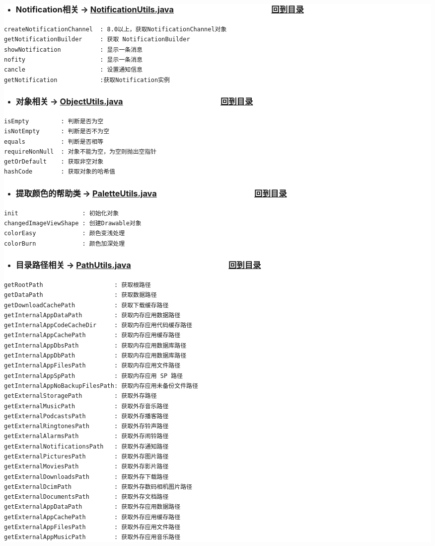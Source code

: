 <span id="notificationutils">

* ### Notification相关 -> [NotificationUtils.java][NotificationUtils.java]&#8195;&#8195;&#8195;&#8195;&#8195;&#8195;&#8195;&#8195;&#8195;&#8195;&#8195;&#8195;[回到目录](#目录)
```
createNotificationChannel  : 8.0以上，获取NotificationChannel对象
getNotificationBuilder     : 获取 NotificationBuilder
showNotification           : 显示一条消息
nofity                     : 显示一条消息
cancle                     : 设置通知信息
getNotification            :获取Notification实例
```

<span id="objectutils">

* ### 对象相关 -> [ObjectUtils.java][ObjectUtils.java]&#8195;&#8195;&#8195;&#8195;&#8195;&#8195;&#8195;&#8195;&#8195;&#8195;&#8195;&#8195;[回到目录](#目录)
```
isEmpty         : 判断是否为空
isNotEmpty      : 判断是否不为空
equals          : 判断是否相等
requireNonNull  : 对象不能为空，为空则抛出空指针
getOrDefault    : 获取非空对象
hashCode        : 获取对象的哈希值
```

<span id="paletteutils">

* ### 提取颜色的帮助类 -> [PaletteUtils.java][PaletteUtils.java]&#8195;&#8195;&#8195;&#8195;&#8195;&#8195;&#8195;&#8195;&#8195;&#8195;&#8195;&#8195;[回到目录](#目录)
```
init                  : 初始化对象
changedImageViewShape : 创建Drawable对象
colorEasy             : 颜色变浅处理
colorBurn             : 颜色加深处理
```

<span id="pathutils">

* ### 目录路径相关 -> [PathUtils.java][PathUtils.java]&#8195;&#8195;&#8195;&#8195;&#8195;&#8195;&#8195;&#8195;&#8195;&#8195;&#8195;&#8195;[回到目录](#目录)
```
getRootPath                    : 获取根路径
getDataPath                    : 获取数据路径
getDownloadCachePath           : 获取下载缓存路径
getInternalAppDataPath         : 获取内存应用数据路径
getInternalAppCodeCacheDir     : 获取内存应用代码缓存路径
getInternalAppCachePath        : 获取内存应用缓存路径
getInternalAppDbsPath          : 获取内存应用数据库路径
getInternalAppDbPath           : 获取内存应用数据库路径
getInternalAppFilesPath        : 获取内存应用文件路径
getInternalAppSpPath           : 获取内存应用 SP 路径
getInternalAppNoBackupFilesPath: 获取内存应用未备份文件路径
getExternalStoragePath         : 获取外存路径
getExternalMusicPath           : 获取外存音乐路径
getExternalPodcastsPath        : 获取外存播客路径
getExternalRingtonesPath       : 获取外存铃声路径
getExternalAlarmsPath          : 获取外存闹铃路径
getExternalNotificationsPath   : 获取外存通知路径
getExternalPicturesPath        : 获取外存图片路径
getExternalMoviesPath          : 获取外存影片路径
getExternalDownloadsPath       : 获取外存下载路径
getExternalDcimPath            : 获取外存数码相机图片路径
getExternalDocumentsPath       : 获取外存文档路径
getExternalAppDataPath         : 获取外存应用数据路径
getExternalAppCachePath        : 获取外存应用缓存路径
getExternalAppFilesPath        : 获取外存应用文件路径
getExternalAppMusicPath        : 获取外存应用音乐路径
```

[ACache.java]: https://github.com/gycold/EasyAndroid/blob/master/easytools/src/main/java/com/easytools/tools/ACache.java
[ActivityManager.java]: https://github.com/gycold/EasyAndroid/blob/master/easytools/src/main/java/com/easytools/tools/ActivityManager.java
[ActivityUtils.java]: https://github.com/gycold/EasyAndroid/blob/master/easytools/src/main/java/com/easytools/tools/ActivityUtils.java
[AndroidUtils.java]: https://github.com/gycold/EasyAndroid/blob/master/easytools/src/main/java/com/easytools/tools/AndroidUtils.java
[AnimationUtils.java]: https://github.com/gycold/EasyAndroid/blob/master/easytools/src/main/java/com/easytools/tools/AnimationUtils.java
[AppUtils.java]: https://github.com/gycold/EasyAndroid/blob/master/easytools/src/main/java/com/easytools/tools/AppUtils.java
[ArrayUtils.java]: https://github.com/gycold/EasyAndroid/blob/master/easytools/src/main/java/com/easytools/tools/ArrayUtils.java
[AssetDatabaseOpenHelper.java]: https://github.com/gycold/EasyAndroid/blob/master/easytools/src/main/java/com/easytools/tools/AssetDatabaseOpenHelper.java
[BadgeUtils.java]: https://github.com/gycold/EasyAndroid/blob/master/easytools/src/main/java/com/easytools/tools/BadgeUtils.java
[BarUtils.java]: https://github.com/gycold/EasyAndroid/blob/master/easytools/src/main/java/com/easytools/tools/BarUtils.java
[Base64Utils.java]: https://github.com/gycold/EasyAndroid/blob/master/easytools/src/main/java/com/easytools/tools/Base64Utils.java
[BitmapUtils.java]: https://github.com/gycold/EasyAndroid/blob/master/easytools/src/main/java/com/easytools/tools/BitmapUtils.java
[CheckAdapter.java]: https://github.com/gycold/EasyAndroid/blob/master/easytools/src/main/java/com/easytools/tools/CheckAdapter.java
[CheckUtils.java]: https://github.com/gycold/EasyAndroid/blob/master/easytools/src/main/java/com/easytools/tools/CheckUtils.java
[ClassUtils.java]: https://github.com/gycold/EasyAndroid/blob/master/easytools/src/main/java/com/easytools/tools/ClassUtils.java
[CleanUtils.java]: https://github.com/gycold/EasyAndroid/blob/master/easytools/src/main/java/com/easytools/tools/CleanUtils.java
[ClipboardUtils.java]: https://github.com/gycold/EasyAndroid/blob/master/easytools/src/main/java/com/easytools/tools/ClipboardUtils.java
[CloseUtils.java]: https://github.com/gycold/EasyAndroid/blob/master/easytools/src/main/java/com/easytools/tools/CloseUtils.java
[ConstantUtils.java]: https://github.com/gycold/EasyAndroid/blob/master/easytools/src/main/java/com/easytools/tools/ConstantUtils.java
[ConvertUtils.java]: https://github.com/gycold/EasyAndroid/blob/master/easytools/src/main/java/com/easytools/tools/ConvertUtils.java
[Countdown.java]: https://github.com/gycold/EasyAndroid/blob/master/easytools/src/main/java/com/easytools/tools/Countdown.java
[CrashUtils.java]: https://github.com/gycold/EasyAndroid/blob/master/easytools/src/main/java/com/easytools/tools/CrashUtils.java
[DateUtils.java]: https://github.com/gycold/EasyAndroid/blob/master/easytools/src/main/java/com/easytools/tools/DateUtils.java
[DeviceUtils.java]: https://github.com/gycold/EasyAndroid/blob/master/easytools/src/main/java/com/easytools/tools/DeviceUtils.java
[DeviceUuidFactory.java]: https://github.com/gycold/EasyAndroid/blob/master/easytools/src/main/java/com/easytools/tools/DeviceUuidFactory.java
[DialogUtils.java]: https://github.com/gycold/EasyAndroid/blob/master/easytools/src/main/java/com/easytools/tools/DialogUtils.java
[DisplayUtils.java]: https://github.com/gycold/EasyAndroid/blob/master/easytools/src/main/java/com/easytools/tools/DisplayUtils.java
[DoubleClickExitDetector.java]: https://github.com/gycold/EasyAndroid/blob/master/easytools/src/main/java/com/easytools/tools/DoubleClickExitDetector.java
[EncodeUtils.java]: https://github.com/gycold/EasyAndroid/blob/master/easytools/src/main/java/com/easytools/tools/EncodeUtils.java
[EncryptUtils.java]: https://github.com/gycold/EasyAndroid/blob/master/easytools/src/main/java/com/easytools/tools/EncryptUtils.java
[FileIOUtils.java]: https://github.com/gycold/EasyAndroid/blob/master/easytools/src/main/java/com/easytools/tools/FileIOUtils.java
[FileProvider7.java]: https://github.com/gycold/EasyAndroid/blob/master/easytools/src/main/java/com/easytools/tools/FileProvider7.java
[FileUtils.java]: https://github.com/gycold/EasyAndroid/blob/master/easytools/src/main/java/com/easytools/tools/FileUtils.java
[FlashlightUtils.java]: https://github.com/gycold/EasyAndroid/blob/master/easytools/src/main/java/com/easytools/tools/FlashlightUtils.java
[FragmentUtils.java]: https://github.com/gycold/EasyAndroid/blob/master/easytools/src/main/java/com/easytools/tools/FragmentUtils.java
[GsonUtils.java]: https://github.com/gycold/EasyAndroid/blob/master/easytools/src/main/java/com/easytools/tools/GsonUtils.java
[HexUtils.java]: https://github.com/gycold/EasyAndroid/blob/master/easytools/src/main/java/com/easytools/tools/HexUtils.java
[ImageLoader.java]: https://github.com/gycold/EasyAndroid/blob/master/easytools/src/main/java/com/easytools/tools/ImageLoader.java
[IntentUtils.java]: https://github.com/gycold/EasyAndroid/blob/master/easytools/src/main/java/com/easytools/tools/IntentUtils.java
[JSONUtils.java]: https://github.com/gycold/EasyAndroid/blob/master/easytools/src/main/java/com/easytools/tools/JSONUtils.java
[KeyboardUtils.java]: https://github.com/gycold/EasyAndroid/blob/master/easytools/src/main/java/com/easytools/tools/KeyboardUtils.java
[LogUtils.java]: https://github.com/gycold/EasyAndroid/blob/master/easytools/src/main/java/com/easytools/tools/LogUtils.java
[LoopTimer.java]: https://github.com/gycold/EasyAndroid/blob/master/easytools/src/main/java/com/easytools/tools/LoopTimer.java
[LunarUtils.java]: https://github.com/gycold/EasyAndroid/blob/master/easytools/src/main/java/com/easytools/tools/LunarUtils.java
[M3U8ParserUtils.java]: https://github.com/gycold/EasyAndroid/blob/master/easytools/src/main/java/com/easytools/tools/M3U8ParserUtils.java
[MapUtils.java]: https://github.com/gycold/EasyAndroid/blob/master/easytools/src/main/java/com/easytools/tools/MapUtils.java
[MD5Utils.java]: https://github.com/gycold/EasyAndroid/blob/master/easytools/src/main/java/com/easytools/tools/MD5Utils.java
[MediaPlayerUtils.java]: https://github.com/gycold/EasyAndroid/blob/master/easytools/src/main/java/com/easytools/tools/MediaPlayerUtils.java
[MemoryFileHelper.java]: https://github.com/gycold/EasyAndroid/blob/master/easytools/src/main/java/com/easytools/tools/MemoryFileHelper.java
[MetaDataUtils.java]: https://github.com/gycold/EasyAndroid/blob/master/easytools/src/main/java/com/easytools/tools/MetaDataUtils.java
[Money.java]: https://github.com/gycold/EasyAndroid/blob/master/easytools/src/main/java/com/easytools/tools/Money.java
[NetworkUtils.java]: https://github.com/gycold/EasyAndroid/blob/master/easytools/src/main/java/com/easytools/tools/NetworkUtils.java
[NotificationUtils.java]: https://github.com/gycold/EasyAndroid/blob/master/easytools/src/main/java/com/easytools/tools/NotificationUtils.java
[ObjectUtils.java]: https://github.com/gycold/EasyAndroid/blob/master/easytools/src/main/java/com/easytools/tools/ObjectUtils.java
[PaletteUtils.java]: https://github.com/gycold/EasyAndroid/blob/master/easytools/src/main/java/com/easytools/tools/PaletteUtils.java
[PathUtils.java]: https://github.com/gycold/EasyAndroid/blob/master/easytools/src/main/java/com/easytools/tools/PathUtils.java
[PermissionUtils.java]: https://github.com/gycold/EasyAndroid/blob/master/easytools/src/main/java/com/easytools/tools/PermissionUtils.java
[PollingUtils.java]: https://github.com/gycold/EasyAndroid/blob/master/easytools/src/main/java/com/easytools/tools/PollingUtils.java
[Preconditions.java]: https://github.com/gycold/EasyAndroid/blob/master/easytools/src/main/java/com/easytools/tools/Preconditions.java
[ProcessUtils.java]: https://github.com/gycold/EasyAndroid/blob/master/easytools/src/main/java/com/easytools/tools/ProcessUtils.java
[RandomUtils.java]: https://github.com/gycold/EasyAndroid/blob/master/easytools/src/main/java/com/easytools/tools/RandomUtils.java
[ReflectUtils.java]: https://github.com/gycold/EasyAndroid/blob/master/easytools/src/main/java/com/easytools/tools/ReflectUtils.java
[RegexUtils.java]: https://github.com/gycold/EasyAndroid/blob/master/easytools/src/main/java/com/easytools/tools/RegexUtils.java
[ResourceUtils.java]: https://github.com/gycold/EasyAndroid/blob/master/easytools/src/main/java/com/easytools/tools/ResourceUtils.java
[RoundUtils.java]: https://github.com/gycold/EasyAndroid/blob/master/easytools/src/main/java/com/easytools/tools/RoundUtils.java
[SDCardUtils.java]: https://github.com/gycold/EasyAndroid/blob/master/easytools/src/main/java/com/easytools/tools/SDCardUtils.java
[ServiceUtils.java]: https://github.com/gycold/EasyAndroid/blob/master/easytools/src/main/java/com/easytools/tools/ServiceUtils.java
[ShellUtils.java]: https://github.com/gycold/EasyAndroid/blob/master/easytools/src/main/java/com/easytools/tools/ShellUtils.java
[SMSUtils.java]: https://github.com/gycold/EasyAndroid/blob/master/easytools/src/main/java/com/easytools/tools/SMSUtils.java
[SnackbarUtils.java]: https://github.com/gycold/EasyAndroid/blob/master/easytools/src/main/java/com/easytools/tools/SnackbarUtils.java
[SpanSimpleUtils.java]: https://github.com/gycold/EasyAndroid/blob/master/easytools/src/main/java/com/easytools/tools/SpanSimpleUtils.java
[SpanUtils.java]: https://github.com/gycold/EasyAndroid/blob/master/easytools/src/main/java/com/easytools/tools/SpanUtils.java
[SpUtils.java]: https://github.com/gycold/EasyAndroid/blob/master/easytools/src/main/java/com/easytools/tools/SpUtils.java
[StatusBarUtils.java]: https://github.com/gycold/EasyAndroid/blob/master/easytools/src/main/java/com/easytools/tools/StatusBarUtils.java
[StatusTextUtils.java]: https://github.com/gycold/EasyAndroid/blob/master/easytools/src/main/java/com/easytools/tools/StatusTextUtils.java
[StringUtils.java]: https://github.com/gycold/EasyAndroid/blob/master/easytools/src/main/java/com/easytools/tools/StringUtils.java
[ThreadPoolUtils.java]: https://github.com/gycold/EasyAndroid/blob/master/easytools/src/main/java/com/easytools/tools/ThreadPoolUtils.java
[ThreadPoolUtilsTest.java]: https://github.com/gycold/EasyAndroid/blob/master/easytools/src/test/java/com/easytools/tools/ThreadPoolUtilsTest.java
[TimeUtils.java]: https://github.com/gycold/EasyAndroid/blob/master/easytools/src/main/java/com/easytools/tools/TimeUtils.java
[ToastUtils.java]: https://github.com/gycold/EasyAndroid/blob/master/easytools/src/main/java/com/easytools/tools/ToastUtils.java
[UriUtils.java]: https://github.com/gycold/EasyAndroid/blob/master/easytools/src/main/java/com/easytools/tools/UriUtils.java
[Utils.java]: https://github.com/gycold/EasyAndroid/blob/master/easytools/src/main/java/com/easytools/tools/Utils.java
[ViewUtils.java]: https://github.com/gycold/EasyAndroid/blob/master/easytools/src/main/java/com/easytools/tools/ViewUtils.java
[WeakHandler.java]: https://github.com/gycold/EasyAndroid/blob/master/easytools/src/main/java/com/easytools/tools/WeakHandler.java
[WebViewUtils.java]: https://github.com/gycold/EasyAndroid/blob/master/easytools/src/main/java/com/easytools/tools/WebViewUtils.java
[ZipUtils.java]: https://github.com/gycold/EasyAndroid/blob/master/easytools/src/main/java/com/easytools/tools/ZipUtils.java
[LongLogUtils.java]: https://github.com/gycold/EasyAndroid/blob/master/easytools/src/main/java/com/easytools/tools/LongLogUtils.java
